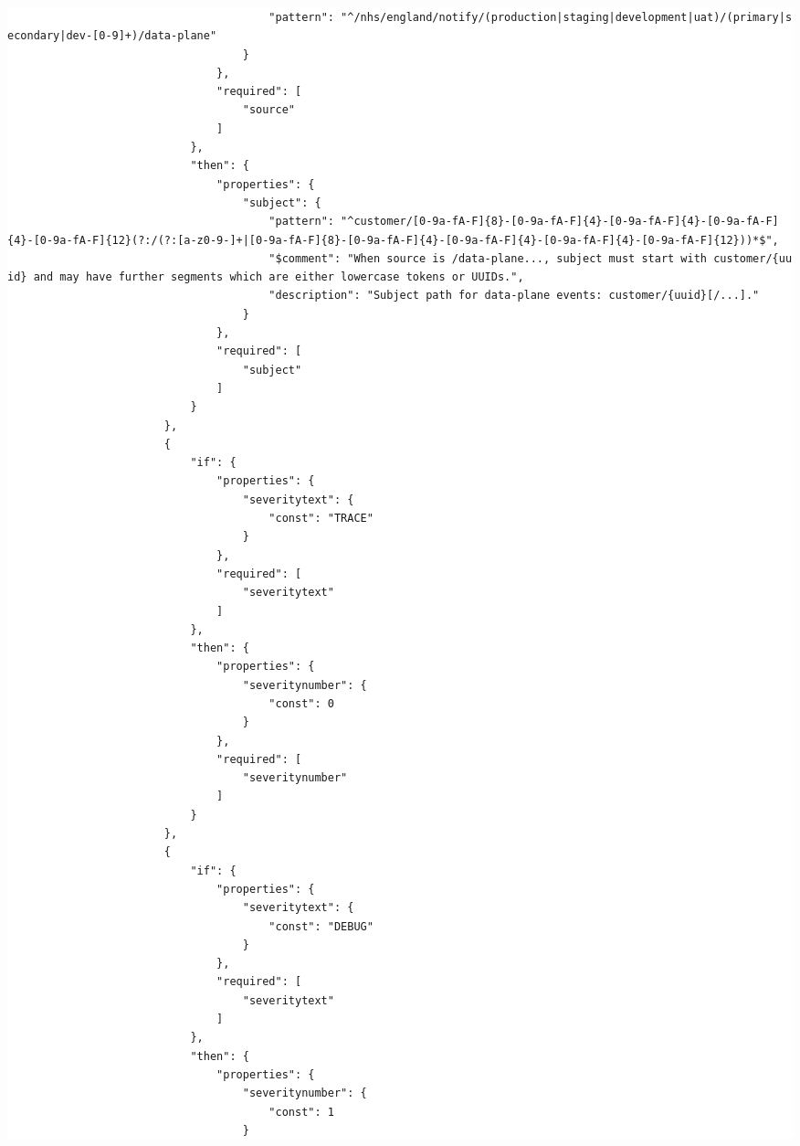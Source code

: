 ```
                                        "pattern": "^/nhs/england/notify/(production|staging|development|uat)/(primary|secondary|dev-[0-9]+)/data-plane"
                                    }
                                },
                                "required": [
                                    "source"
                                ]
                            },
                            "then": {
                                "properties": {
                                    "subject": {
                                        "pattern": "^customer/[0-9a-fA-F]{8}-[0-9a-fA-F]{4}-[0-9a-fA-F]{4}-[0-9a-fA-F]{4}-[0-9a-fA-F]{12}(?:/(?:[a-z0-9-]+|[0-9a-fA-F]{8}-[0-9a-fA-F]{4}-[0-9a-fA-F]{4}-[0-9a-fA-F]{4}-[0-9a-fA-F]{12}))*$",
                                        "$comment": "When source is /data-plane..., subject must start with customer/{uuid} and may have further segments which are either lowercase tokens or UUIDs.",
                                        "description": "Subject path for data-plane events: customer/{uuid}[/...]."
                                    }
                                },
                                "required": [
                                    "subject"
                                ]
                            }
                        },
                        {
                            "if": {
                                "properties": {
                                    "severitytext": {
                                        "const": "TRACE"
                                    }
                                },
                                "required": [
                                    "severitytext"
                                ]
                            },
                            "then": {
                                "properties": {
                                    "severitynumber": {
                                        "const": 0
                                    }
                                },
                                "required": [
                                    "severitynumber"
                                ]
                            }
                        },
                        {
                            "if": {
                                "properties": {
                                    "severitytext": {
                                        "const": "DEBUG"
                                    }
                                },
                                "required": [
                                    "severitytext"
                                ]
                            },
                            "then": {
                                "properties": {
                                    "severitynumber": {
                                        "const": 1
                                    }
```